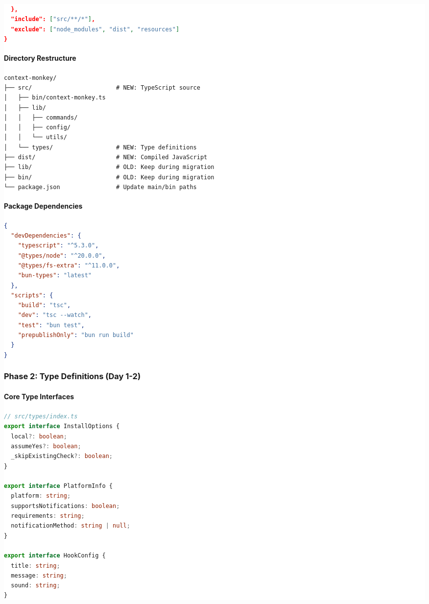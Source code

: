 ```json
  },
  "include": ["src/**/*"],
  "exclude": ["node_modules", "dist", "resources"]
}
```

#### Directory Restructure
```
context-monkey/
├── src/                        # NEW: TypeScript source
│   ├── bin/context-monkey.ts
│   ├── lib/
│   │   ├── commands/
│   │   ├── config/
│   │   └── utils/
│   └── types/                  # NEW: Type definitions
├── dist/                       # NEW: Compiled JavaScript
├── lib/                        # OLD: Keep during migration
├── bin/                        # OLD: Keep during migration  
└── package.json                # Update main/bin paths
```

#### Package Dependencies
```json
{
  "devDependencies": {
    "typescript": "^5.3.0",
    "@types/node": "^20.0.0",
    "@types/fs-extra": "^11.0.0",
    "bun-types": "latest"
  },
  "scripts": {
    "build": "tsc",
    "dev": "tsc --watch",
    "test": "bun test",
    "prepublishOnly": "bun run build"
  }
}
```

### Phase 2: Type Definitions (Day 1-2)

#### Core Type Interfaces
```typescript
// src/types/index.ts
export interface InstallOptions {
  local?: boolean;
  assumeYes?: boolean;
  _skipExistingCheck?: boolean;
}

export interface PlatformInfo {
  platform: string;
  supportsNotifications: boolean;
  requirements: string;
  notificationMethod: string | null;
}

export interface HookConfig {
  title: string;
  message: string;
  sound: string;
}

```

  [key: string]: unknown;